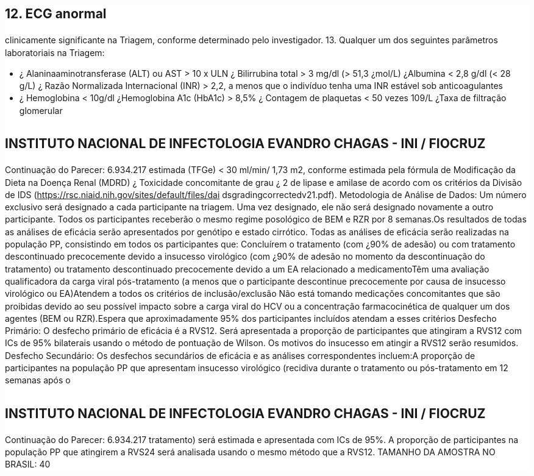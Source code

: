 ## 12. ECG anormal
clinicamente significante na Triagem, conforme determinado pelo investigador. 13. Qualquer um dos seguintes parâmetros laboratoriais na Triagem:
- ¿ Alaninaaminotransferase (ALT) ou AST &gt; 10 x ULN ¿ Bilirrubina total &gt; 3 mg/dl (&gt; 51,3 ¿mol/L) ¿Albumina &lt; 2,8 g/dl (&lt; 28 g/L) ¿ Razão
Normalizada Internacional (INR) &gt; 2,2, a menos que o indivíduo tenha uma INR estável sob anticoagulantes
- ¿ Hemoglobina &lt; 10g/dl ¿Hemoglobina
A1c (HbA1c) &gt; 8,5% ¿ Contagem de plaquetas &lt; 50 vezes 109/L ¿Taxa de filtração glomerular

## INSTITUTO NACIONAL DE INFECTOLOGIA EVANDRO CHAGAS - INI / FIOCRUZ
Continuação do Parecer: 6.934.217
estimada (TFGe) &lt; 30 ml/min/ 1,73 m2, conforme estimada pela fórmula de Modificação da Dieta na Doença Renal (MDRD) ¿ Toxicidade concomitante de grau ¿ 2 de lipase e amilase de acordo com
os critérios da Divisão de IDS (https://rsc.niaid.nih.gov/sites/default/files/dai dsgradingcorrectedv21.pdf).
Metodologia de Análise de Dados:
Um número exclusivo será designado a cada participante na triagem. Uma vez designado, ele não será designado novamente a outro participante.
Todos os participantes receberão o mesmo regime posológico de BEM e RZR por 8 semanas.Os resultados de todas as análises de eficácia serão apresentados por genótipo e estado cirrótico. Todas as análises de eficácia serão realizadas na população PP, consistindo em todos os participantes
que: Concluírem o tratamento (com ¿90% de adesão) ou com tratamento descontinuado precocemente devido a insucesso virológico (com ¿90% de adesão no momento da descontinuação do tratamento) ou tratamento descontinuado precocemente devido a um EA relacionado a
medicamentoTêm uma avaliação qualificadora da carga viral pós-tratamento (a menos que o participante descontinue precocemente por causa de insucesso virológico ou EA)Atendem a todos os critérios de inclusão/exclusão Não está tomando medicações concomitantes que são proibidas
devido ao seu possível impacto sobre a carga viral do HCV ou a concentração farmacocinética de qualquer um dos agentes (BEM ou RZR).Espera que aproximadamente 95% dos participantes incluídos atendam a esses critérios
Desfecho Primário:
O desfecho primário de eficácia é a RVS12. Será apresentada a proporção de participantes que atingiram a
RVS12 com ICs de 95% bilaterais usando o método de pontuação de Wilson. Os motivos do insucesso em atingir a RVS12 serão resumidos.
Desfecho Secundário:
Os desfechos secundários de eficácia e as análises correspondentes incluem:A proporção de participantes na população PP que apresentam insucesso virológico (recidiva durante o tratamento ou pós-tratamento em 12 semanas após o

## INSTITUTO NACIONAL DE INFECTOLOGIA EVANDRO CHAGAS - INI / FIOCRUZ
Continuação do Parecer: 6.934.217
tratamento) será estimada e apresentada com ICs de
95%. A proporção de participantes na população PP que atingirem a RVS24 será analisada usando o mesmo método que a RVS12.
TAMANHO DA AMOSTRA NO BRASIL: 40
